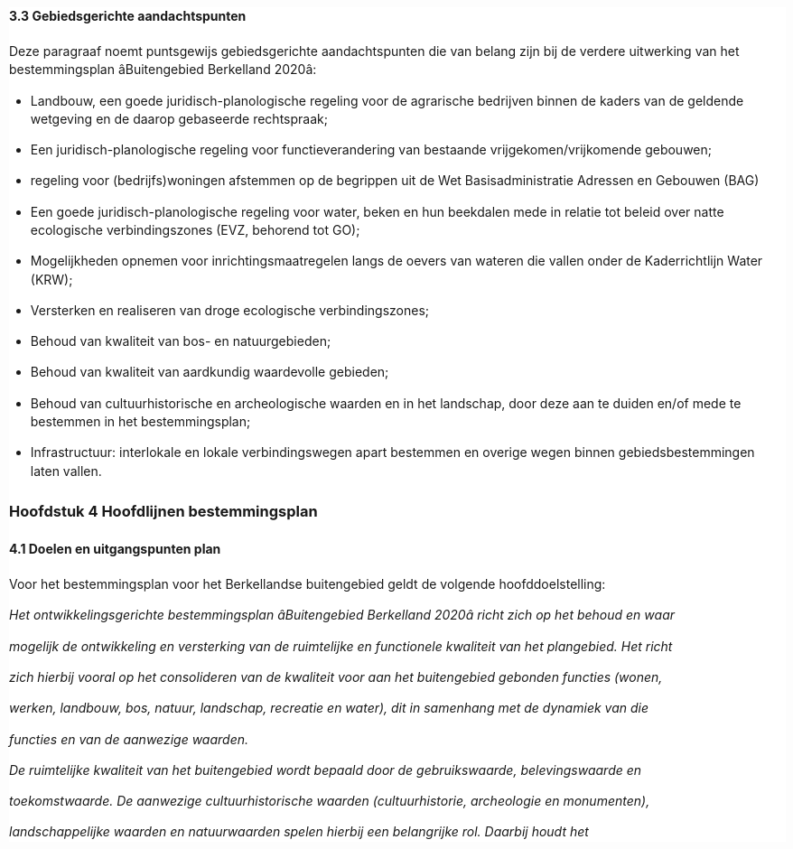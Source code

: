 #### 3\.3 Gebiedsgerichte aandachtspunten

Deze paragraaf noemt puntsgewijs gebiedsgerichte aandachtspunten die van belang zijn bij de verdere uitwerking van het bestemmingsplan âBuitengebied Berkelland 2020â:

* Landbouw, een goede juridisch\-planologische regeling voor de agrarische bedrijven binnen de kaders van de geldende wetgeving en de daarop gebaseerde rechtspraak;

* Een juridisch\-planologische regeling voor functieverandering van bestaande vrijgekomen/vrijkomende gebouwen;

* regeling voor (bedrijfs)woningen afstemmen op de begrippen uit de Wet Basisadministratie Adressen en Gebouwen (BAG)

* Een goede juridisch\-planologische regeling voor water, beken en hun beekdalen mede in relatie tot beleid over natte ecologische verbindingszones (EVZ, behorend tot GO);

* Mogelijkheden opnemen voor inrichtingsmaatregelen langs de oevers van wateren die vallen onder de Kaderrichtlijn Water (KRW);

* Versterken en realiseren van droge ecologische verbindingszones;

* Behoud van kwaliteit van bos\- en natuurgebieden;

* Behoud van kwaliteit van aardkundig waardevolle gebieden;

* Behoud van cultuurhistorische en archeologische waarden en in het landschap, door deze aan te duiden en/of mede te bestemmen in het bestemmingsplan;

* Infrastructuur: interlokale en lokale verbindingswegen apart bestemmen en overige wegen binnen gebiedsbestemmingen laten vallen.

### Hoofdstuk 4 Hoofdlijnen bestemmingsplan

#### 4\.1 Doelen en uitgangspunten plan

Voor het bestemmingsplan voor het Berkellandse buitengebied geldt de volgende hoofddoelstelling:

*Het ontwikkelingsgerichte bestemmingsplan âBuitengebied Berkelland 2020â richt zich op het behoud en waar*

*mogelijk de ontwikkeling en versterking van de ruimtelijke en functionele kwaliteit van het plangebied. Het richt*

*zich hierbij vooral op het consolideren van de kwaliteit voor aan het buitengebied gebonden functies (wonen,*

*werken, landbouw, bos, natuur, landschap, recreatie en water), dit in samenhang met de dynamiek van die*

*functies en van de aanwezige waarden.*

*De ruimtelijke kwaliteit van het buitengebied wordt bepaald door de gebruikswaarde, belevingswaarde en*

*toekomstwaarde. De aanwezige cultuurhistorische waarden (cultuurhistorie, archeologie en monumenten),*

*landschappelijke waarden en natuurwaarden spelen hierbij een belangrijke rol. Daarbij houdt het*
